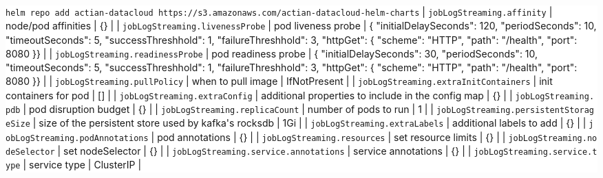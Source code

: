 ```helm repo add actian-datacloud https://s3.amazonaws.com/actian-datacloud-helm-charts```
| `jobLogStreaming.affinity`                    | node/pod affinities                                                       | {}                                                                                                                                                                                        |
| `jobLogStreaming.livenessProbe`               | pod liveness probe                                                        | { "initialDelaySeconds": 120, "periodSeconds": 10, "timeoutSeconds": 5, "successThreshhold": 1, "failureThreshhold": 3, "httpGet": { "scheme": "HTTP", "path": "/health", "port": 8080 }} |
| `jobLogStreaming.readinessProbe`              | pod readiness probe                                                       | { "initialDelaySeconds": 30, "periodSeconds": 10, "timeoutSeconds": 5, "successThreshhold": 1, "failureThreshhold": 3, "httpGet": { "scheme": "HTTP", "path": "/health", "port": 8080 }}  |
| `jobLogStreaming.pullPolicy`                  | when to pull image                                                        | IfNotPresent                                                                                                                                                                              |
| `jobLogStreaming.extraInitContainers`         | init containers for pod                                                   | []                                                                                                                                                                                        |
| `jobLogStreaming.extraConfig`                 | additional properties to include in the config map                        | {}                                                                                                                                                                                        |
| `jobLogStreaming.pdb`                         | pod disruption budget                                                     | {}                                                                                                                                                                                        |
| `jobLogStreaming.replicaCount`                | number of pods to run                                                     | 1                                                                                                                                                                                         |
| `jobLogStreaming.persistentStorageSize`       | size of the persistent store used by kafka's rocksdb                      | 1Gi                                                                                                                                                                                       |
| `jobLogStreaming.extraLabels`                 | additional labels to add                                                  | {}                                                                                                                                                                                        |
| `jobLogStreaming.podAnnotations`              | pod annotations                                                           | {}                                                                                                                                                                                        |
| `jobLogStreaming.resources`                   | set resource limits                                                       | {}                                                                                                                                                                                        |
| `jobLogStreaming.nodeSelector`                | set nodeSelector                                                          | {}                                                                                                                                                                                        |
| `jobLogStreaming.service.annotations`         | service annotations                                                       | {}                                                                                                                                                                                        |
| `jobLogStreaming.service.type`                | service type                                                              | ClusterIP                                                                                                                                                                                 |
```